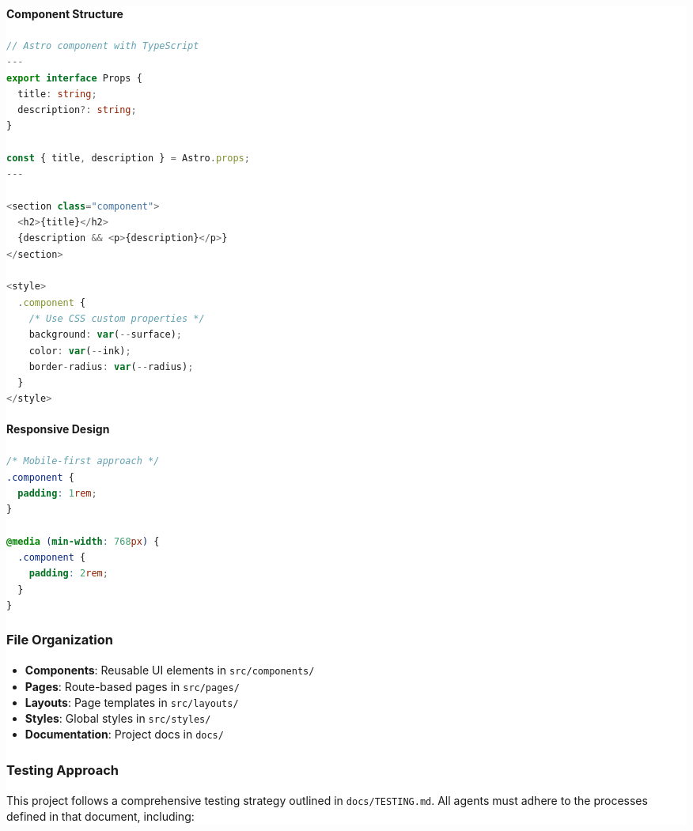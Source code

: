 #### Component Structure
```typescript
// Astro component with TypeScript
---
export interface Props {
  title: string;
  description?: string;
}

const { title, description } = Astro.props;
---

<section class="component">
  <h2>{title}</h2>
  {description && <p>{description}</p>}
</section>

<style>
  .component {
    /* Use CSS custom properties */
    background: var(--surface);
    color: var(--ink);
    border-radius: var(--radius);
  }
</style>
```

#### Responsive Design
```css
/* Mobile-first approach */
.component {
  padding: 1rem;
}

@media (min-width: 768px) {
  .component {
    padding: 2rem;
  }
}
```

### File Organization

- **Components**: Reusable UI elements in `src/components/`
- **Pages**: Route-based pages in `src/pages/`
- **Layouts**: Page templates in `src/layouts/`
- **Styles**: Global styles in `src/styles/`
- **Documentation**: Project docs in `docs/`

### Testing Approach

This project follows a comprehensive testing strategy outlined in `docs/TESTING.md`. All agents must adhere to the processes defined in that document, including:
